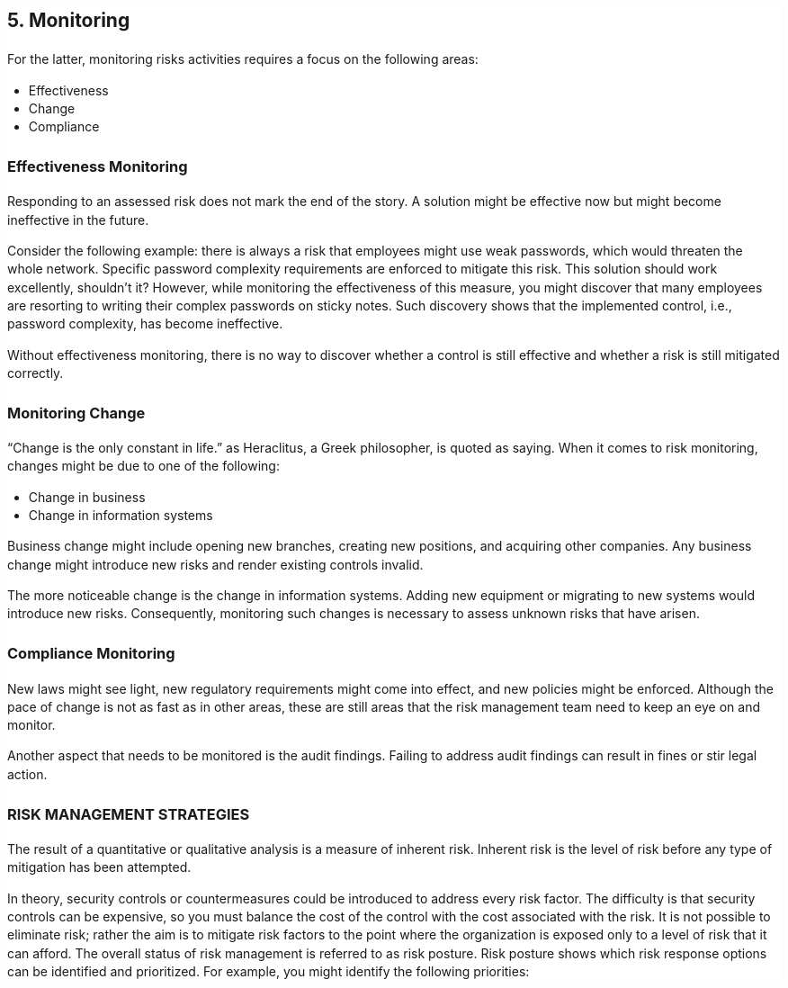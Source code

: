 ## 5. Monitoring&#x20;



For the latter, monitoring risks activities requires a focus on the following areas:

* Effectiveness
* Change
* Compliance

### Effectiveness Monitoring

Responding to an assessed risk does not mark the end of the story. A solution might be effective now but might become ineffective in the future.

Consider the following example: there is always a risk that employees might use weak passwords, which would threaten the whole network. Specific password complexity requirements are enforced to mitigate this risk. This solution should work excellently, shouldn’t it? However, while monitoring the effectiveness of this measure, you might discover that many employees are resorting to writing their complex passwords on sticky notes. Such discovery shows that the implemented control, i.e., password complexity, has become ineffective.

Without effectiveness monitoring, there is no way to discover whether a control is still effective and whether a risk is still mitigated correctly.

### Monitoring Change

“Change is the only constant in life.” as Heraclitus, a Greek philosopher, is quoted as saying. When it comes to risk monitoring, changes might be due to one of the following:

* Change in business
* Change in information systems

Business change might include opening new branches, creating new positions, and acquiring other companies. Any business change might introduce new risks and render existing controls invalid.

The more noticeable change is the change in information systems. Adding new equipment or migrating to new systems would introduce new risks. Consequently, monitoring such changes is necessary to assess unknown risks that have arisen.

### Compliance Monitoring

New laws might see light, new regulatory requirements might come into effect, and new policies might be enforced. Although the pace of change is not as fast as in other areas, these are still areas that the risk management team need to keep an eye on and monitor.

Another aspect that needs to be monitored is the audit findings. Failing to address audit findings can result in fines or stir legal action.



### RISK MANAGEMENT STRATEGIES

The result of a quantitative or qualitative analysis is a measure of inherent risk. Inherent risk is the level of risk before any type of mitigation has been attempted.

In theory, security controls or countermeasures could be introduced to address every risk factor. The difficulty is that security controls can be expensive, so you must balance the cost of the control with the cost associated with the risk. It is not possible to eliminate risk; rather the aim is to mitigate risk factors to the point where the organization is exposed only to a level of risk that it can afford. The overall status of risk management is referred to as risk posture. Risk posture shows which risk response options can be identified and prioritized. For example, you might identify the following priorities:
